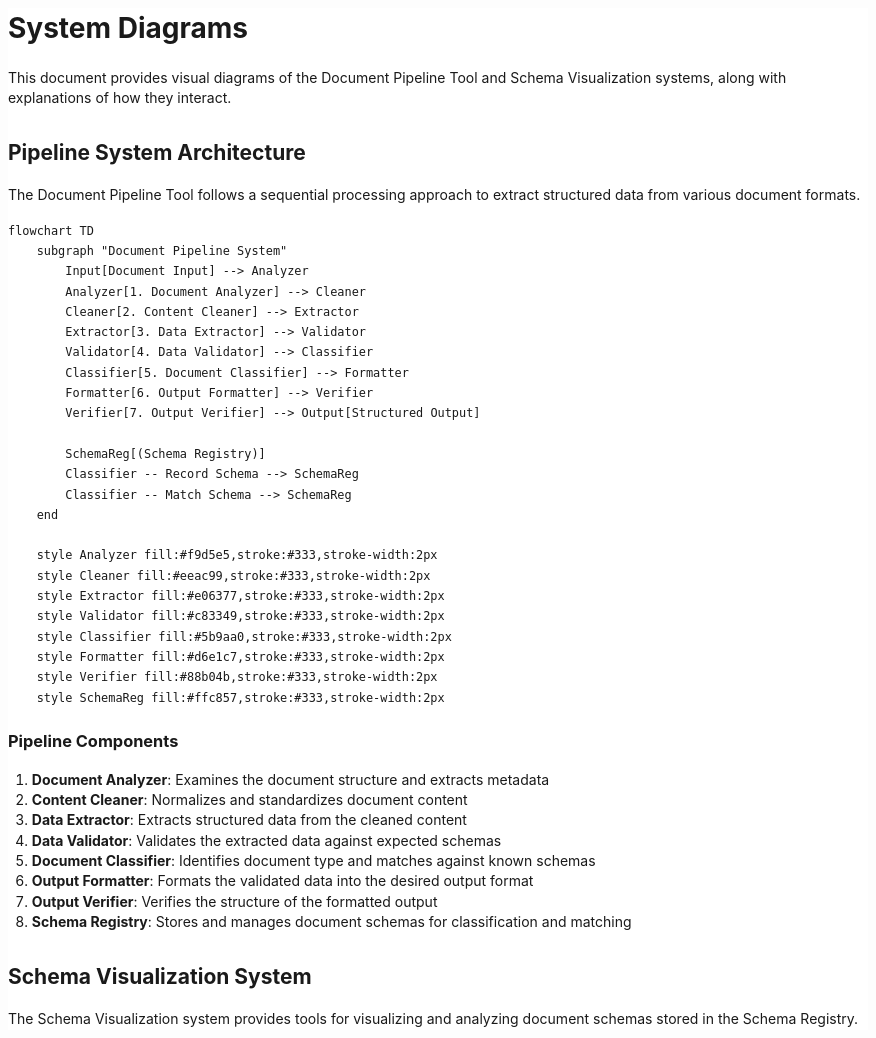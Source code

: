 # System Diagrams

This document provides visual diagrams of the Document Pipeline Tool and Schema Visualization systems, along with explanations of how they interact.

## Pipeline System Architecture

The Document Pipeline Tool follows a sequential processing approach to extract structured data from various document formats.

```mermaid
flowchart TD
    subgraph "Document Pipeline System"
        Input[Document Input] --> Analyzer
        Analyzer[1. Document Analyzer] --> Cleaner
        Cleaner[2. Content Cleaner] --> Extractor
        Extractor[3. Data Extractor] --> Validator
        Validator[4. Data Validator] --> Classifier
        Classifier[5. Document Classifier] --> Formatter
        Formatter[6. Output Formatter] --> Verifier
        Verifier[7. Output Verifier] --> Output[Structured Output]
        
        SchemaReg[(Schema Registry)]
        Classifier -- Record Schema --> SchemaReg
        Classifier -- Match Schema --> SchemaReg
    end
    
    style Analyzer fill:#f9d5e5,stroke:#333,stroke-width:2px
    style Cleaner fill:#eeac99,stroke:#333,stroke-width:2px
    style Extractor fill:#e06377,stroke:#333,stroke-width:2px
    style Validator fill:#c83349,stroke:#333,stroke-width:2px
    style Classifier fill:#5b9aa0,stroke:#333,stroke-width:2px
    style Formatter fill:#d6e1c7,stroke:#333,stroke-width:2px
    style Verifier fill:#88b04b,stroke:#333,stroke-width:2px
    style SchemaReg fill:#ffc857,stroke:#333,stroke-width:2px
```

### Pipeline Components

1. **Document Analyzer**: Examines the document structure and extracts metadata
2. **Content Cleaner**: Normalizes and standardizes document content
3. **Data Extractor**: Extracts structured data from the cleaned content
4. **Data Validator**: Validates the extracted data against expected schemas
5. **Document Classifier**: Identifies document type and matches against known schemas
6. **Output Formatter**: Formats the validated data into the desired output format
7. **Output Verifier**: Verifies the structure of the formatted output
8. **Schema Registry**: Stores and manages document schemas for classification and matching

## Schema Visualization System

The Schema Visualization system provides tools for visualizing and analyzing document schemas stored in the Schema Registry.
